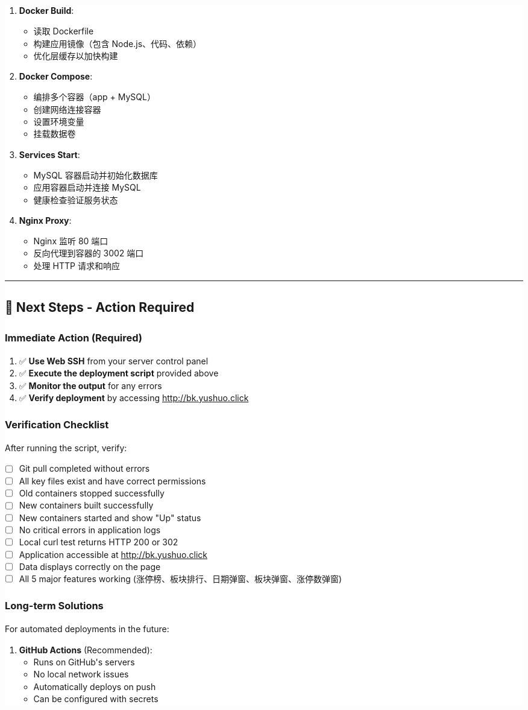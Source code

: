 1. **Docker Build**:
   - 读取 Dockerfile
   - 构建应用镜像（包含 Node.js、代码、依赖）
   - 优化层缓存以加快构建

2. **Docker Compose**:
   - 编排多个容器（app + MySQL）
   - 创建网络连接容器
   - 设置环境变量
   - 挂载数据卷

3. **Services Start**:
   - MySQL 容器启动并初始化数据库
   - 应用容器启动并连接 MySQL
   - 健康检查验证服务状态

4. **Nginx Proxy**:
   - Nginx 监听 80 端口
   - 反向代理到容器的 3002 端口
   - 处理 HTTP 请求和响应

---

## 🔄 Next Steps - Action Required

### Immediate Action (Required)
1. ✅ **Use Web SSH** from your server control panel
2. ✅ **Execute the deployment script** provided above
3. ✅ **Monitor the output** for any errors
4. ✅ **Verify deployment** by accessing http://bk.yushuo.click

### Verification Checklist
After running the script, verify:

- [ ] Git pull completed without errors
- [ ] All key files exist and have correct permissions
- [ ] Old containers stopped successfully
- [ ] New containers built successfully
- [ ] New containers started and show "Up" status
- [ ] No critical errors in application logs
- [ ] Local curl test returns HTTP 200 or 302
- [ ] Application accessible at http://bk.yushuo.click
- [ ] Data displays correctly on the page
- [ ] All 5 major features working (涨停榜、板块排行、日期弹窗、板块弹窗、涨停数弹窗)

### Long-term Solutions
For automated deployments in the future:

1. **GitHub Actions** (Recommended):
   - Runs on GitHub's servers
   - No local network issues
   - Automatically deploys on push
   - Can be configured with secrets
